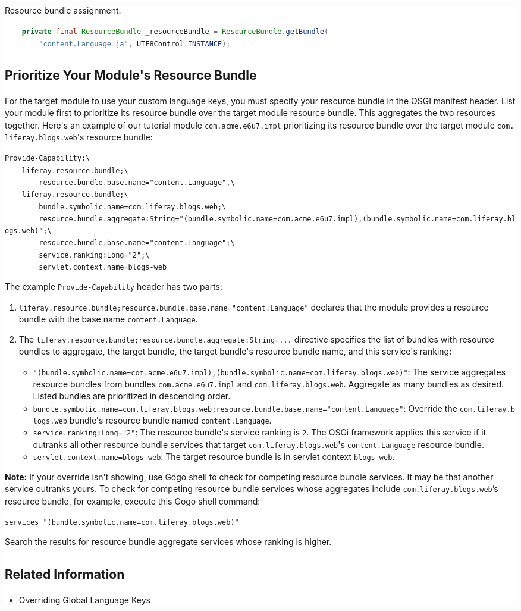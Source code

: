 Resource bundle assignment:

```java
	private final ResourceBundle _resourceBundle = ResourceBundle.getBundle(
		"content.Language_ja", UTF8Control.INSTANCE);
```

## Prioritize Your Module's Resource Bundle

For the target module to use your custom language keys, you must specify your resource bundle in the OSGI manifest header. List your module first to prioritize its resource bundle over the target module resource bundle. This aggregates the two resources together. Here's an example of our tutorial module `com.acme.e6u7.impl` prioritizing its resource bundle over the target module `com.liferay.blogs.web`'s resource bundle:

```properties
Provide-Capability:\
	liferay.resource.bundle;\
		resource.bundle.base.name="content.Language",\
	liferay.resource.bundle;\
		bundle.symbolic.name=com.liferay.blogs.web;\
		resource.bundle.aggregate:String="(bundle.symbolic.name=com.acme.e6u7.impl),(bundle.symbolic.name=com.liferay.blogs.web)";\
		resource.bundle.base.name="content.Language";\
		service.ranking:Long="2";\
		servlet.context.name=blogs-web
```

The example `Provide-Capability` header has two parts: 

1.  `liferay.resource.bundle;resource.bundle.base.name="content.Language"` declares that the module provides a resource bundle with the base name `content.Language`. 

1. The `liferay.resource.bundle;resource.bundle.aggregate:String=...` directive specifies the list of bundles with resource bundles to aggregate, the target bundle, the target bundle's resource bundle name, and this service's ranking:

    * `"(bundle.symbolic.name=com.acme.e6u7.impl),(bundle.symbolic.name=com.liferay.blogs.web)"`: The service aggregates resource bundles from bundles `com.acme.e6u7.impl` and `com.liferay.blogs.web`. Aggregate as many bundles as desired. Listed bundles are prioritized in descending order. 
    * `bundle.symbolic.name=com.liferay.blogs.web;resource.bundle.base.name="content.Language"`: Override the `com.liferay.blogs.web` bundle's resource bundle named `content.Language`. 
    * `service.ranking:Long="2"`: The resource bundle's service ranking is `2`. The OSGi framework applies this service if it outranks all other resource bundle services that target `com.liferay.blogs.web`'s `content.Language` resource bundle. 
    * `servlet.context.name=blogs-web`: The target resource bundle is in servlet context `blogs-web`. 

**Note:** If your override isn't showing, use [Gogo shell](../fundamentals/using-the-gogo-shell/using-the-gogo-shell.md) to check for competing resource bundle services. It may be that another service outranks yours. To check for competing resource bundle services whose aggregates include `com.liferay.blogs.web`’s resource bundle, for example, execute this Gogo shell command:

    services "(bundle.symbolic.name=com.liferay.blogs.web)"

Search the results for resource bundle aggregate services whose ranking is higher.

## Related Information

* [Overriding Global Language Keys](./overriding-global-language-keys.md)
